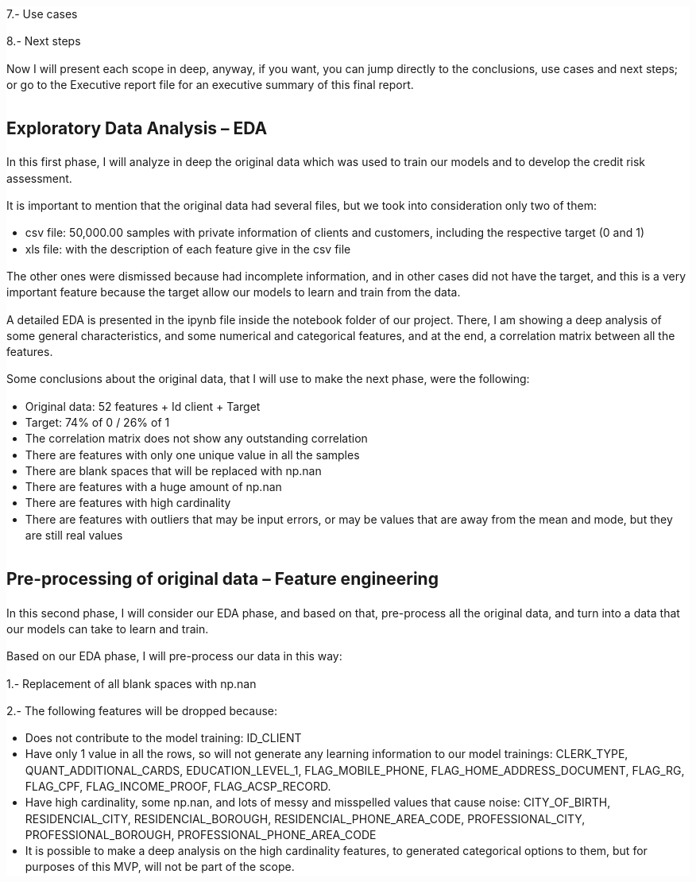 7.- Use cases

8.- Next steps

Now I will present each scope in deep, anyway, if you want, you can jump directly to the conclusions, use cases and next steps; or go to the Executive report file for an executive summary of this final report.

## Exploratory Data Analysis – EDA
In this first phase, I will analyze in deep the original data which was used to train our models and to develop the credit risk assessment.

It is important to mention that the original data had several files, but we took into consideration only two of them:
- csv file: 50,000.00 samples with private information of clients and customers, including the respective target (0 and 1)
- xls file: with the description of each feature give in the csv file

The other ones were dismissed because had incomplete information, and in other cases did not have the target, and this is a very important feature because the target allow our models to learn and train from the data.

A detailed EDA is presented in the ipynb file inside the notebook folder of our project. There, I am showing a deep analysis of some general characteristics, and some numerical and categorical features, and at the end, a correlation matrix between all the features.

Some conclusions about the original data, that I will use to make the next phase, were the following:

- Original data: 52 features + Id client + Target
- Target: 74% of 0 / 26% of 1
- The correlation matrix does not show any outstanding correlation
- There are features with only one unique value in all the samples
- There are blank spaces that will be replaced with np.nan
- There are features with a huge amount of np.nan
- There are features with high cardinality
- There are features with outliers that may be input errors, or may be values that are away from the mean and mode, but they are still real values

## Pre-processing of original data – Feature engineering
In this second phase, I will consider our EDA phase, and based on that, pre-process all the original data, and turn into a data that our models can take to learn and train.

Based on our EDA phase, I will pre-process our data in this way:

1.- Replacement of all blank spaces with np.nan

2.- The following features will be dropped because:
- Does not contribute to the model training: ID_CLIENT
- Have only 1 value in all the rows, so will not generate any learning information to our model trainings: CLERK_TYPE, QUANT_ADDITIONAL_CARDS, EDUCATION_LEVEL_1, FLAG_MOBILE_PHONE, FLAG_HOME_ADDRESS_DOCUMENT, FLAG_RG, FLAG_CPF, FLAG_INCOME_PROOF, FLAG_ACSP_RECORD.
- Have high cardinality, some np.nan, and lots of messy and misspelled values that cause noise: CITY_OF_BIRTH, RESIDENCIAL_CITY, RESIDENCIAL_BOROUGH, RESIDENCIAL_PHONE_AREA_CODE, PROFESSIONAL_CITY, PROFESSIONAL_BOROUGH, PROFESSIONAL_PHONE_AREA_CODE
- It is possible to make a deep analysis on the high cardinality features, to generated categorical options to them, but for purposes of this MVP, will not be part of the scope.
